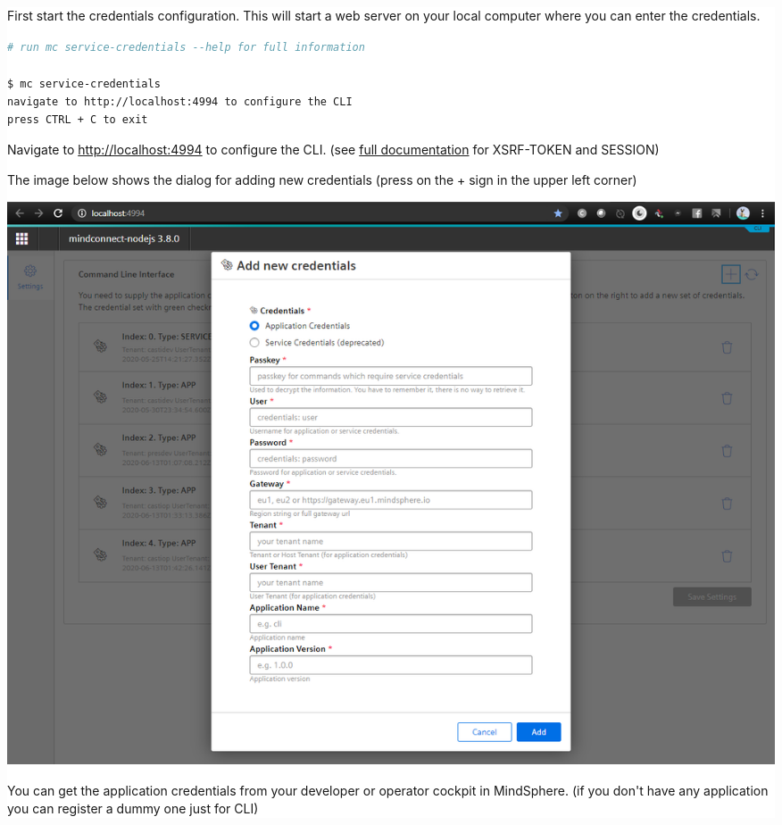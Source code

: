 First start the credentials configuration. This will start a web server on your local computer where you can enter the credentials.

```bash
# run mc service-credentials --help for full information

$ mc service-credentials
navigate to http://localhost:4994 to configure the CLI
press CTRL + C to exit

```

Navigate to [http://localhost:4994](http://localhost:4994) to configure the CLI. (see [full documentation](https://opensource.mindsphere.io/docs/mindconnect-nodejs/cli/index.html) for XSRF-TOKEN and SESSION)

The image below shows the dialog for adding new credentials (press on the + sign in the upper left corner)

![CLI](images/servicecredentials.png)

You can get the application credentials from your developer or operator cockpit in MindSphere. (if you don't have any application you can register a dummy one just for CLI)
